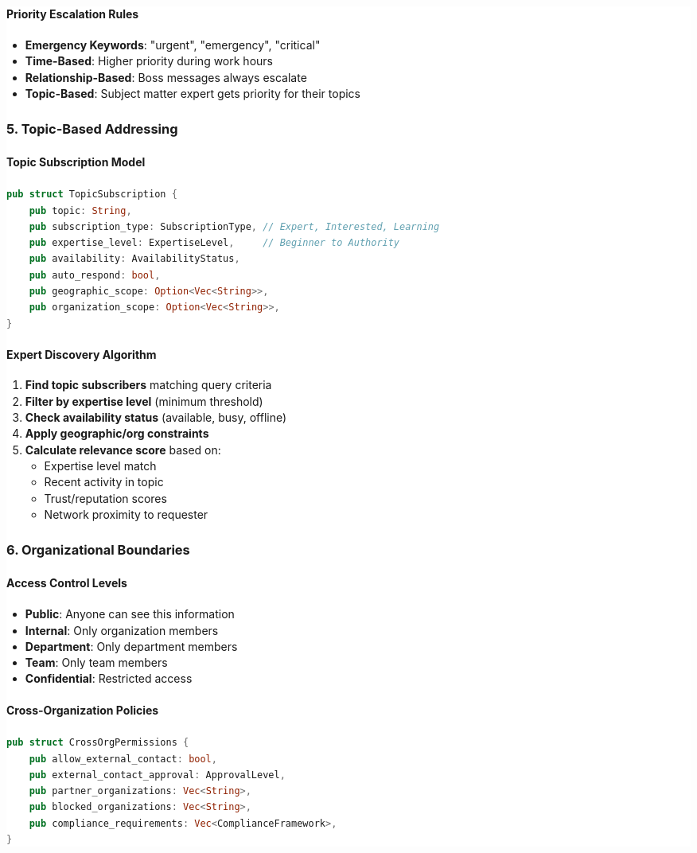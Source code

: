 #### Priority Escalation Rules
- **Emergency Keywords**: "urgent", "emergency", "critical"
- **Time-Based**: Higher priority during work hours
- **Relationship-Based**: Boss messages always escalate
- **Topic-Based**: Subject matter expert gets priority for their topics

### 5. Topic-Based Addressing

#### Topic Subscription Model
```rust
pub struct TopicSubscription {
    pub topic: String,
    pub subscription_type: SubscriptionType, // Expert, Interested, Learning
    pub expertise_level: ExpertiseLevel,     // Beginner to Authority
    pub availability: AvailabilityStatus,
    pub auto_respond: bool,
    pub geographic_scope: Option<Vec<String>>,
    pub organization_scope: Option<Vec<String>>,
}
```

#### Expert Discovery Algorithm
1. **Find topic subscribers** matching query criteria
2. **Filter by expertise level** (minimum threshold)
3. **Check availability status** (available, busy, offline)
4. **Apply geographic/org constraints**
5. **Calculate relevance score** based on:
   - Expertise level match
   - Recent activity in topic
   - Trust/reputation scores
   - Network proximity to requester

### 6. Organizational Boundaries

#### Access Control Levels
- **Public**: Anyone can see this information
- **Internal**: Only organization members
- **Department**: Only department members  
- **Team**: Only team members
- **Confidential**: Restricted access

#### Cross-Organization Policies
```rust
pub struct CrossOrgPermissions {
    pub allow_external_contact: bool,
    pub external_contact_approval: ApprovalLevel,
    pub partner_organizations: Vec<String>,
    pub blocked_organizations: Vec<String>,
    pub compliance_requirements: Vec<ComplianceFramework>,
}
```
